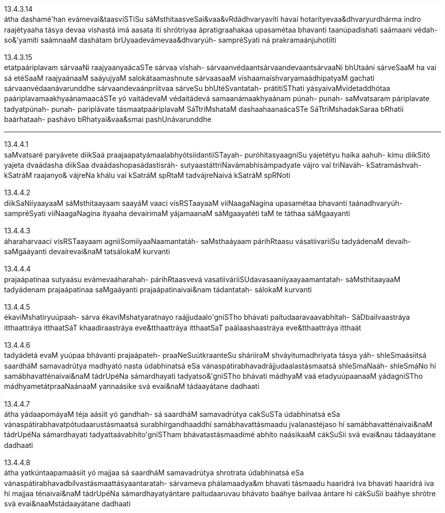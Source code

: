 13.4.3.14  
átha dashamé'han evámevai&taasvíSTiSu sáMsthitaasveSai&vaa&vRdádhvaryavíti havaí hotarítyevaa&dhvaryurdhárma índro raajétyaaha tásya devaa víshastá imá aasata íti shrótriyaa ápratigraahakaa upasamétaa bhavanti taanúpadishati saámaani védah- so&'yamíti saámnaaM dashátam brUyaadevámevaa&dhvaryúh- sampréSyati ná prakramaánjuhotiíti

13.4.3.15  
etatpaáriplavam sárvaaNi raajyaanyaácaSTe sárvaa víshah- sárvaanvédaantsárvaandevaantsárvaaNi bhUtaáni sárveSaaM ha vai sá etéSaaM raajyaánaaM saáyujyaM salokátaamashnute sárvaasaaM vishaamaíshvaryamaádhipatyaM gachati sárvaanvédaanávarunddhe sárvaandevaánpriitvaa sárveSu bhUtéSvantatah- prátitiSThati yásyaivaMvídetaddhótaa paáriplavamaakhyaánamaacáSTe yó vaitádevaM védaitádevá samaanámaakhyaánam púnah- punah- saMvatsaram páriplavate tadyatpúnah- punah- pariplávate tásmaatpaáriplavaM SáTtriMshataM dashaahaanaácaSTe SáTtriMshadakSaraa bRhatii baárhataah- pashávo bRhatyai&vaa&smai pashUnávarunddhe  
  

* * *

13.4.4.1  
saMvatsaré paryávete diikSaá praajaapatyámaalabhyótsiidantiíSTayah- puróhitasyaagníSu yajetétyu haíka aahuh- kímu diikSitó yajeta dvaádasha diikSaa dvaádashopasádastisráh- sutyaastáttriNavámabhisámpadyate vájro vaí triNaváh- kSatramáshvah- kSatráM raajanyo& vájreNa khálu vaí kSatráM spRtaM tadvájreNaivá kSatráM spRNoti

13.4.4.2  
diikSaNiíyaayaaM sáMsthitaayaam saayáM vaaci vísRSTaayaaM viiNaagaNagína upasamétaa bhavanti taánadhvaryúh- sampréSyati viíNaagaNagina ítyaaha devaírimaM yájamaanaM sáMgaayatéti taM te táthaa sáMgaayanti

13.4.4.3  
áharaharvaaci vísRSTaayaam agniiSomiíyaaNaamantatáh- saMsthaáyaam párihRtaasu vásatiivariiSu tadyádenaM devaíh- saMgaáyanti devaírevai&naM tatsálokaM kurvanti

13.4.4.4  
prajaápatinaa sutyaásu evámevaáharahah- párihRtaasvevá vasatiiváriiSUdavasaaniíyaayaamantatah- sáMsthitaayaaM tadyádenam prajaápatinaa saMgaáyanti prajaápatinaivai&nam tádantatah- sálokaM kurvanti

13.4.4.5  
ékaviMshatiryuúpaah- sárva ékaviMshatyaratnayo raájjudaalo'gniSTho bhávati paítudaaravaavabhítah- SáDbailvaastráya itthaattráya itthaatSáT khaadiraastráya eve&tthaattráya itthaatSaT paálaashaastráya eve&tthaattráya itthaát

13.4.4.6  
tadyádetá evaM yuúpaa bhávanti prajaápateh- praaNeSuútkraanteSu sháriiraM shváyitumadhriyata tásya yáh- shleSmaásiitsá saardháM samavadrútya madhyató nasta údabhinatsá eSa vánaspátirabhavadrájjudaalastásmaatsá shleSmaNaáh- shleSmáNo hí samábhavatténaivai&naM tádrUpéNa sámardhayati tadyatso&'gniSTho bhávati mádhyaM vaá etadyuúpaanaaM yádagniSTho mádhyametátpraaNaánaaM yannaásike svá evai&naM tádaayátane dadhaati

13.4.4.7  
átha yádaapomáyaM téja aásiit yó gandhah- sá saardháM samavadrútya cakSuSTa údabhinatsá eSa vánaspátirabhavatpótudaarustásmaatsá surabhírgandhaaddhí samábhavattásmaadu jvalanastéjaso hí samábhavatténaivai&naM tádrUpéNa sámardhayati tadyattaávabhíto'gniSTham bhávatastásmaadimé abhíto naásikaaM cákSuSii svá evai&nau tádaayátane dadhaati

13.4.4.8  
átha yatkúntaapamaásiit yó majjaa sá saardháM samavadrútya shrotrata údabhinatsá eSa vánaspátirabhavadbílvastásmaattásyaantaratah- sárvameva phálamaadya&m bhavati tásmaadu haaridrá iva bhavati haaridrá iva hi majjaa ténaivai&naM tádrUpéNa sámardhayatyántare paítudaaruvau bhávato baáhye bailvaa ántare hi cákSuSii baáhye shrótre svá evai&naaMstádaayátane dadhaati
